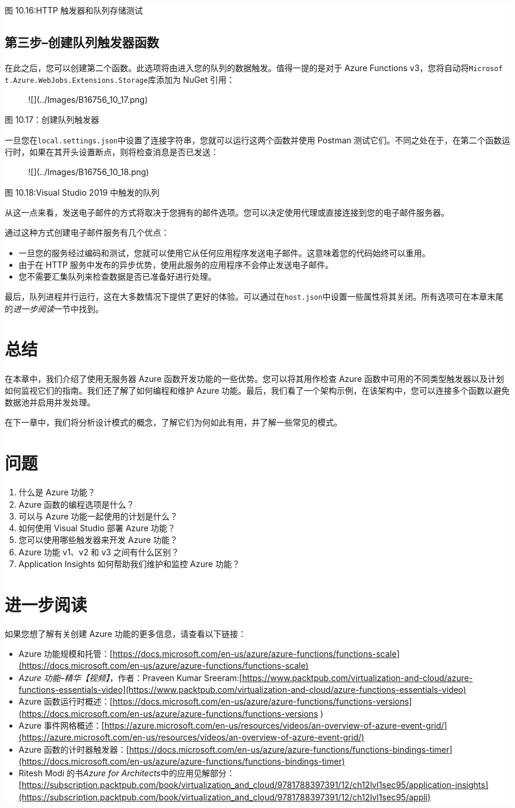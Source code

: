 图 10.16:HTTP 触发器和队列存储测试

## 第三步–创建队列触发器函数

在此之后，您可以创建第二个函数。此选项将由进入您的队列的数据触发。值得一提的是对于 Azure Functions v3，您将自动将`Microsoft.Azure.WebJobs.Extensions.Storage`库添加为 NuGet 引用：

<figure class="mediaobject">![](../Images/B16756_10_17.png)</figure>

图 10.17：创建队列触发器

一旦您在`local.settings.json`中设置了连接字符串，您就可以运行这两个函数并使用 Postman 测试它们。不同之处在于，在第二个函数运行时，如果在其开头设置断点，则将检查消息是否已发送：

<figure class="mediaobject">![](../Images/B16756_10_18.png)</figure>

图 10.18:Visual Studio 2019 中触发的队列

从这一点来看，发送电子邮件的方式将取决于您拥有的邮件选项。您可以决定使用代理或直接连接到您的电子邮件服务器。

通过这种方式创建电子邮件服务有几个优点：

*   一旦您的服务经过编码和测试，您就可以使用它从任何应用程序发送电子邮件。这意味着您的代码始终可以重用。
*   由于在 HTTP 服务中发布的异步优势，使用此服务的应用程序不会停止发送电子邮件。
*   您不需要汇集队列来检查数据是否已准备好进行处理。

最后，队列进程并行运行，这在大多数情况下提供了更好的体验。可以通过在`host.json`中设置一些属性将其关闭。所有选项可在本章末尾的*进一步阅读*一节中找到。

# 总结

在本章中，我们介绍了使用无服务器 Azure 函数开发功能的一些优势。您可以将其用作检查 Azure 函数中可用的不同类型触发器以及计划如何监视它们的指南。我们还了解了如何编程和维护 Azure 功能。最后，我们看了一个架构示例，在该架构中，您可以连接多个函数以避免数据池并启用并发处理。

在下一章中，我们将分析设计模式的概念，了解它们为何如此有用，并了解一些常见的模式。

# 问题

1.  什么是 Azure 功能？
2.  Azure 函数的编程选项是什么？
3.  可以与 Azure 功能一起使用的计划是什么？
4.  如何使用 Visual Studio 部署 Azure 功能？
5.  您可以使用哪些触发器来开发 Azure 功能？
6.  Azure 功能 v1、v2 和 v3 之间有什么区别？
7.  Application Insights 如何帮助我们维护和监控 Azure 功能？

# 进一步阅读

如果您想了解有关创建 Azure 功能的更多信息，请查看以下链接：

*   Azure 功能规模和托管：[https://docs.microsoft.com/en-us/azure/azure-functions/functions-scale](https://docs.microsoft.com/en-us/azure/azure-functions/functions-scale)
*   *Azure 功能–精华【视频】*，作者：Praveen Kumar Sreeram:[https://www.packtpub.com/virtualization-and-cloud/azure-functions-essentials-video](https://www.packtpub.com/virtualization-and-cloud/azure-functions-essentials-video)
*   Azure 函数运行时概述：[https://docs.microsoft.com/en-us/azure/azure-functions/functions-versions](https://docs.microsoft.com/en-us/azure/azure-functions/functions-versions )
*   Azure 事件网格概述：[https://azure.microsoft.com/en-us/resources/videos/an-overview-of-azure-event-grid/](https://azure.microsoft.com/en-us/resources/videos/an-overview-of-azure-event-grid/)
*   Azure 函数的计时器触发器：[https://docs.microsoft.com/en-us/azure/azure-functions/functions-bindings-timer](https://docs.microsoft.com/en-us/azure/azure-functions/functions-bindings-timer)
*   Ritesh Modi 的书*Azure for Architects*中的应用见解部分：[https://subscription.packtpub.com/book/virtualization_and_cloud/9781788397391/12/ch12lvl1sec95/application-insights](https://subscription.packtpub.com/book/virtualization_and_cloud/9781788397391/12/ch12lvl1sec95/appli)